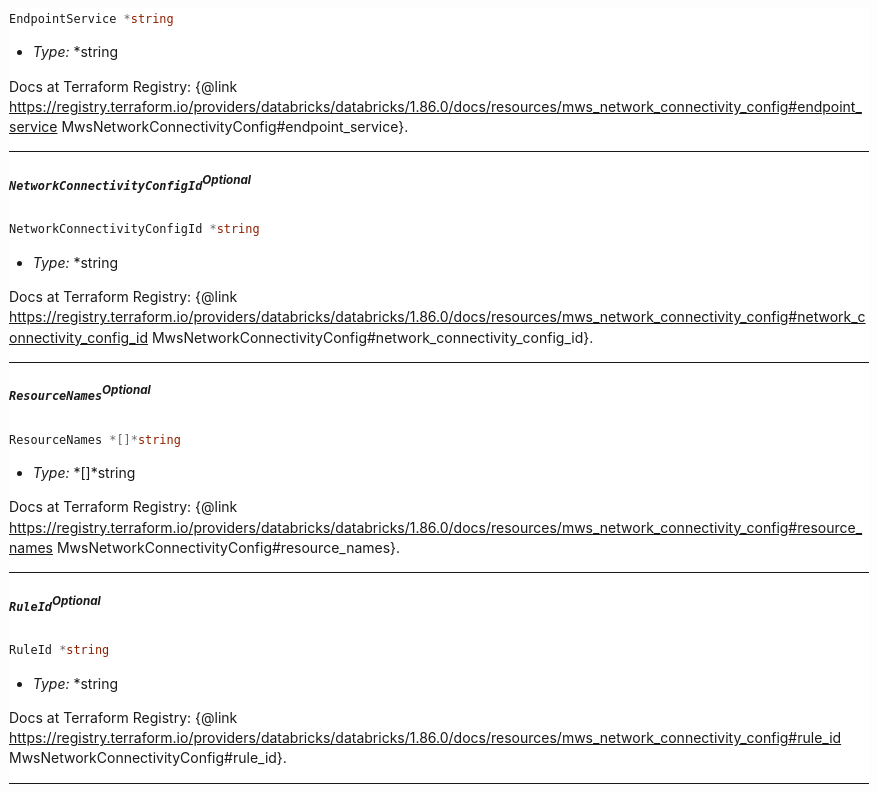 ```go
EndpointService *string
```

- *Type:* *string

Docs at Terraform Registry: {@link https://registry.terraform.io/providers/databricks/databricks/1.86.0/docs/resources/mws_network_connectivity_config#endpoint_service MwsNetworkConnectivityConfig#endpoint_service}.

---

##### `NetworkConnectivityConfigId`<sup>Optional</sup> <a name="NetworkConnectivityConfigId" id="@cdktf/provider-databricks.mwsNetworkConnectivityConfig.MwsNetworkConnectivityConfigEgressConfigTargetRulesAwsPrivateEndpointRules.property.networkConnectivityConfigId"></a>

```go
NetworkConnectivityConfigId *string
```

- *Type:* *string

Docs at Terraform Registry: {@link https://registry.terraform.io/providers/databricks/databricks/1.86.0/docs/resources/mws_network_connectivity_config#network_connectivity_config_id MwsNetworkConnectivityConfig#network_connectivity_config_id}.

---

##### `ResourceNames`<sup>Optional</sup> <a name="ResourceNames" id="@cdktf/provider-databricks.mwsNetworkConnectivityConfig.MwsNetworkConnectivityConfigEgressConfigTargetRulesAwsPrivateEndpointRules.property.resourceNames"></a>

```go
ResourceNames *[]*string
```

- *Type:* *[]*string

Docs at Terraform Registry: {@link https://registry.terraform.io/providers/databricks/databricks/1.86.0/docs/resources/mws_network_connectivity_config#resource_names MwsNetworkConnectivityConfig#resource_names}.

---

##### `RuleId`<sup>Optional</sup> <a name="RuleId" id="@cdktf/provider-databricks.mwsNetworkConnectivityConfig.MwsNetworkConnectivityConfigEgressConfigTargetRulesAwsPrivateEndpointRules.property.ruleId"></a>

```go
RuleId *string
```

- *Type:* *string

Docs at Terraform Registry: {@link https://registry.terraform.io/providers/databricks/databricks/1.86.0/docs/resources/mws_network_connectivity_config#rule_id MwsNetworkConnectivityConfig#rule_id}.

---
